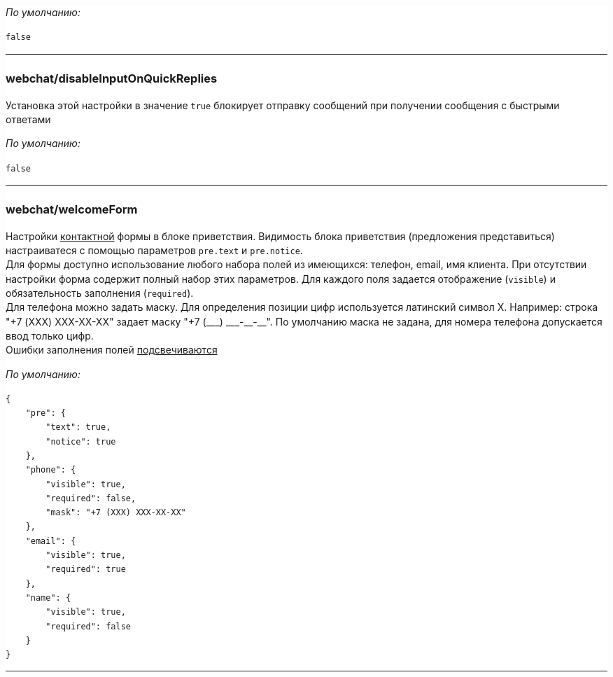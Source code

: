 *По умолчанию:*
```
false
```

---

### **webchat/disableInputOnQuickReplies**

Установка этой настройки в значение `true` блокирует отправку сообщений при получении сообщения с быстрыми ответами

*По умолчанию:*
```
false
```

---

### **webchat/welcomeForm**

Настройки [контактной](Настройка-темы-оформления#chatwelcome) формы в блоке приветствия. Видимость блока приветствия (предложения представиться) настраиватеся с помощью параметров `pre.text` и `pre.notice`.<br>Для формы доступно использование любого набора полей из имеющихся: телефон, email, имя клиента. При отсутствии настройки форма содержит полный набор этих параметров. Для каждого поля задается отображение (`visible`) и обязательность заполнения (`required`).<br>Для телефона можно задать маску. Для определения позиции цифр используется латинский символ X. Например: строка "+7 (XXX) XXX-XX-XX" задает маску "+7 (\_\_\_) \_\_\_\-\_\_\-\_\_". По умолчанию маска не задана, для номера телефона допускается ввод только цифр.<br>Ошибки заполнения полей [подсвечиваются](Настройка-темы-оформления#inputtext)

*По умолчанию:*
```
{
    "pre": {
        "text": true,
        "notice": true
    },
    "phone": {
        "visible": true,
        "required": false,
        "mask": "+7 (XXX) XXX-XX-XX"
    },
    "email": {
        "visible": true,
        "required": true
    },
    "name": {
        "visible": true,
        "required": false
    }
}
```

---